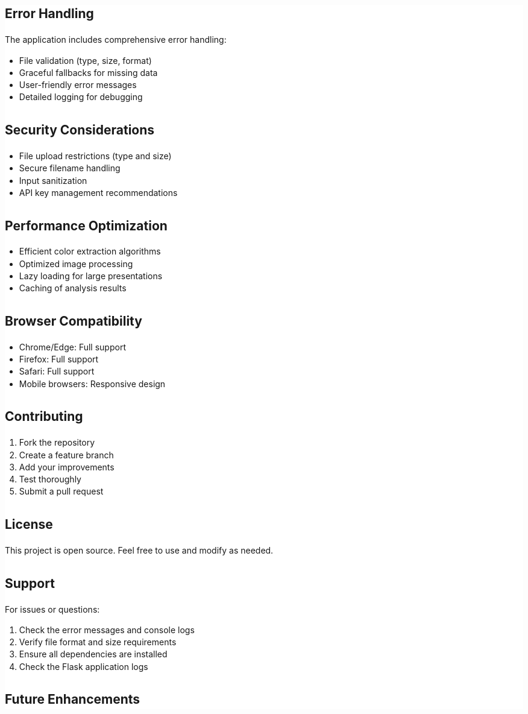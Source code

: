## Error Handling

The application includes comprehensive error handling:
- File validation (type, size, format)
- Graceful fallbacks for missing data
- User-friendly error messages
- Detailed logging for debugging

## Security Considerations

- File upload restrictions (type and size)
- Secure filename handling
- Input sanitization
- API key management recommendations

## Performance Optimization

- Efficient color extraction algorithms
- Optimized image processing
- Lazy loading for large presentations
- Caching of analysis results

## Browser Compatibility

- Chrome/Edge: Full support
- Firefox: Full support
- Safari: Full support
- Mobile browsers: Responsive design

## Contributing

1. Fork the repository
2. Create a feature branch
3. Add your improvements
4. Test thoroughly
5. Submit a pull request

## License

This project is open source. Feel free to use and modify as needed.

## Support

For issues or questions:
1. Check the error messages and console logs
2. Verify file format and size requirements
3. Ensure all dependencies are installed
4. Check the Flask application logs

## Future Enhancements
